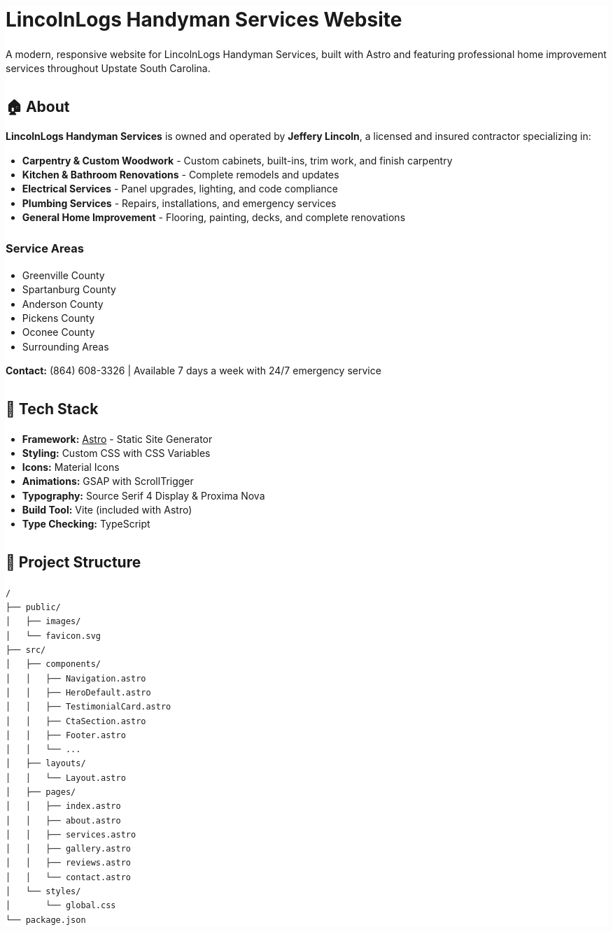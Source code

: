 # LincolnLogs Handyman Services Website

A modern, responsive website for LincolnLogs Handyman Services, built with Astro and featuring professional home improvement services throughout Upstate South Carolina.

## 🏠 About

**LincolnLogs Handyman Services** is owned and operated by **Jeffery Lincoln**, a licensed and insured contractor specializing in:

- **Carpentry & Custom Woodwork** - Custom cabinets, built-ins, trim work, and finish carpentry
- **Kitchen & Bathroom Renovations** - Complete remodels and updates
- **Electrical Services** - Panel upgrades, lighting, and code compliance
- **Plumbing Services** - Repairs, installations, and emergency services
- **General Home Improvement** - Flooring, painting, decks, and complete renovations

### Service Areas
- Greenville County
- Spartanburg County  
- Anderson County
- Pickens County
- Oconee County
- Surrounding Areas

**Contact:** (864) 608-3326 | Available 7 days a week with 24/7 emergency service

## 🚀 Tech Stack

- **Framework:** [Astro](https://astro.build) - Static Site Generator
- **Styling:** Custom CSS with CSS Variables
- **Icons:** Material Icons
- **Animations:** GSAP with ScrollTrigger
- **Typography:** Source Serif 4 Display & Proxima Nova
- **Build Tool:** Vite (included with Astro)
- **Type Checking:** TypeScript

## 📁 Project Structure

```
/
├── public/
│   ├── images/
│   └── favicon.svg
├── src/
│   ├── components/
│   │   ├── Navigation.astro
│   │   ├── HeroDefault.astro
│   │   ├── TestimonialCard.astro
│   │   ├── CtaSection.astro
│   │   ├── Footer.astro
│   │   └── ...
│   ├── layouts/
│   │   └── Layout.astro
│   ├── pages/
│   │   ├── index.astro
│   │   ├── about.astro
│   │   ├── services.astro
│   │   ├── gallery.astro
│   │   ├── reviews.astro
│   │   └── contact.astro
│   └── styles/
│       └── global.css
└── package.json
```